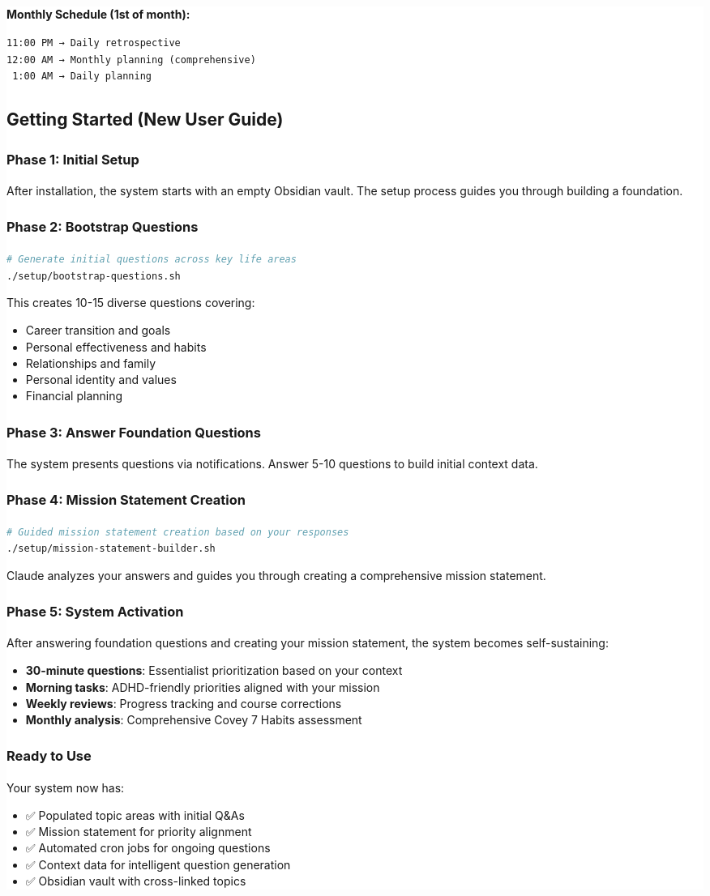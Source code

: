 **Monthly Schedule (1st of month):**
```
11:00 PM → Daily retrospective
12:00 AM → Monthly planning (comprehensive)
 1:00 AM → Daily planning
```

## Getting Started (New User Guide)

### Phase 1: Initial Setup
After installation, the system starts with an empty Obsidian vault. The setup process guides you through building a foundation.

### Phase 2: Bootstrap Questions
```bash
# Generate initial questions across key life areas
./setup/bootstrap-questions.sh
```
This creates 10-15 diverse questions covering:
- Career transition and goals
- Personal effectiveness and habits  
- Relationships and family
- Personal identity and values
- Financial planning

### Phase 3: Answer Foundation Questions
The system presents questions via notifications. Answer 5-10 questions to build initial context data.

### Phase 4: Mission Statement Creation
```bash
# Guided mission statement creation based on your responses
./setup/mission-statement-builder.sh
```
Claude analyzes your answers and guides you through creating a comprehensive mission statement.

### Phase 5: System Activation
After answering foundation questions and creating your mission statement, the system becomes self-sustaining:
- **30-minute questions**: Essentialist prioritization based on your context
- **Morning tasks**: ADHD-friendly priorities aligned with your mission
- **Weekly reviews**: Progress tracking and course corrections
- **Monthly analysis**: Comprehensive Covey 7 Habits assessment

### Ready to Use
Your system now has:
- ✅ Populated topic areas with initial Q&As
- ✅ Mission statement for priority alignment  
- ✅ Automated cron jobs for ongoing questions
- ✅ Context data for intelligent question generation
- ✅ Obsidian vault with cross-linked topics
